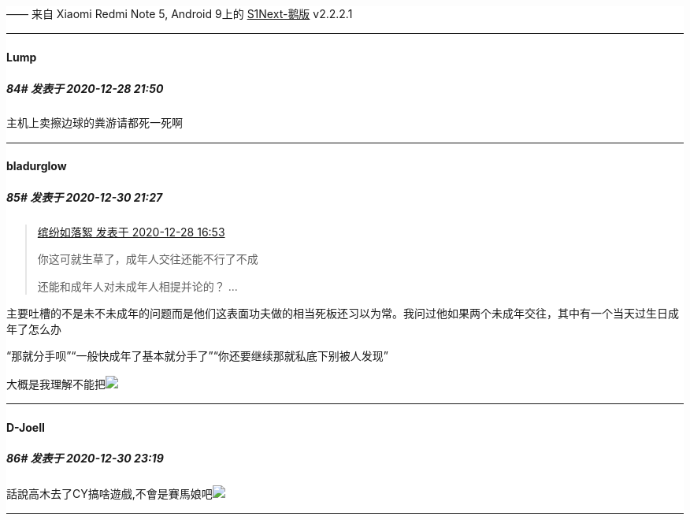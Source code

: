 —— 来自 Xiaomi Redmi Note 5, Android 9上的 [S1Next-鹅版](https://github.com/ykrank/S1-Next/releases) v2.2.2.1







*****

####  Lump  
##### 84#       发表于 2020-12-28 21:50




主机上卖擦边球的粪游请都死一死啊







*****

####  bladurglow  
##### 85#       发表于 2020-12-30 21:27



<blockquote><a href="httphttps://bbs.saraba1st.com/2b/forum.php?mod=redirect&amp;goto=findpost&amp;pid=49869496&amp;ptid=1979577" target="_blank">缤纷如落絮 发表于 2020-12-28 16:53</a>

你这可就生草了，成年人交往还能不行了不成


还能和成年人对未成年人相提并论的？ ...</blockquote>
主要吐槽的不是未不未成年的问题而是他们这表面功夫做的相当死板还习以为常。我问过他如果两个未成年交往，其中有一个当天过生日成年了怎么办

“那就分手呗”“一般快成年了基本就分手了”“你还要继续那就私底下别被人发现”

大概是我理解不能把<img src="https://static.saraba1st.com/image/smiley/face2017/037.png" referrerpolicy="no-referrer">







*****

####  D-JoeII  
##### 86#       发表于 2020-12-30 23:19




話說高木去了CY搞啥遊戲,不會是賽馬娘吧<img src="https://static.saraba1st.com/image/smiley/face2017/067.png" referrerpolicy="no-referrer">







*****
